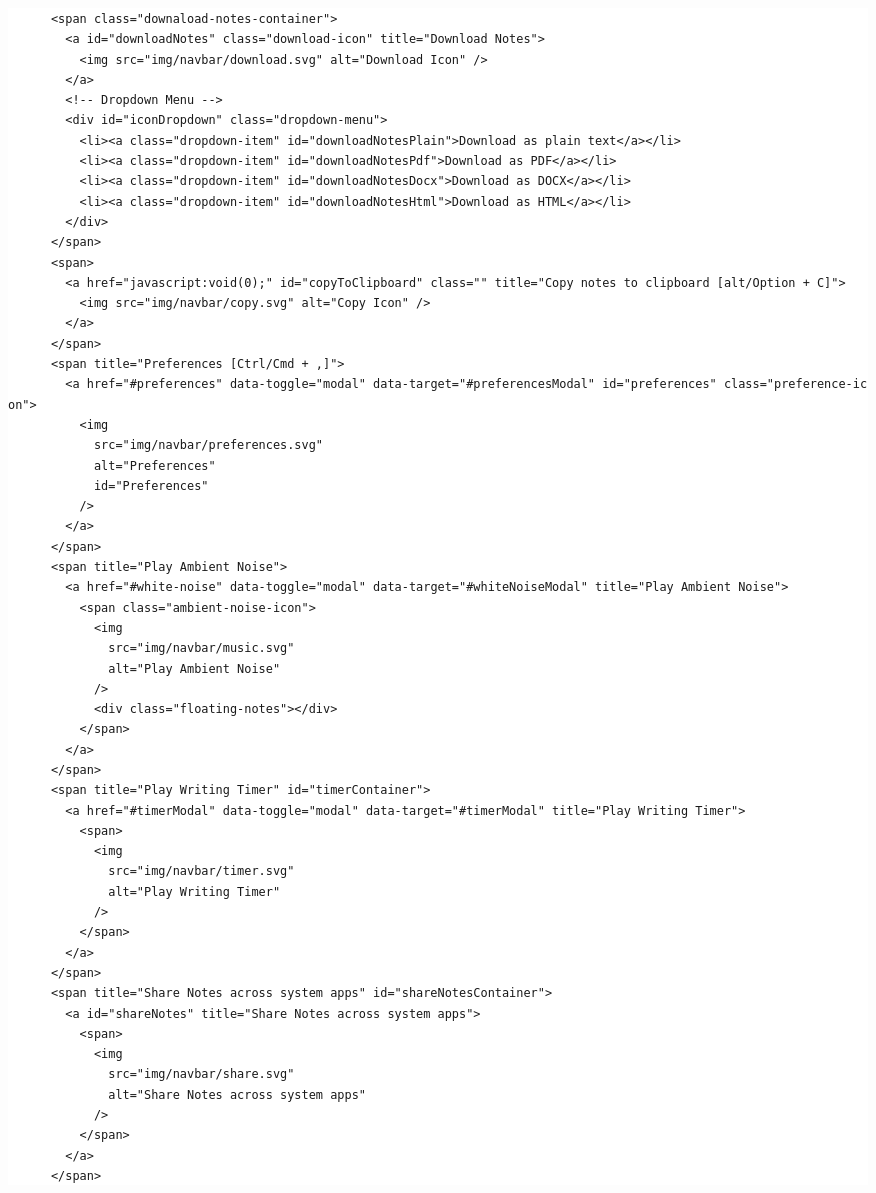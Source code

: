           <span class="downaload-notes-container">
            <a id="downloadNotes" class="download-icon" title="Download Notes">
              <img src="img/navbar/download.svg" alt="Download Icon" />
            </a>
            <!-- Dropdown Menu -->
            <div id="iconDropdown" class="dropdown-menu">
              <li><a class="dropdown-item" id="downloadNotesPlain">Download as plain text</a></li>
              <li><a class="dropdown-item" id="downloadNotesPdf">Download as PDF</a></li>
              <li><a class="dropdown-item" id="downloadNotesDocx">Download as DOCX</a></li>
              <li><a class="dropdown-item" id="downloadNotesHtml">Download as HTML</a></li>
            </div>
          </span>
          <span>
            <a href="javascript:void(0);" id="copyToClipboard" class="" title="Copy notes to clipboard [alt/Option + C]">
              <img src="img/navbar/copy.svg" alt="Copy Icon" />
            </a>
          </span>
          <span title="Preferences [Ctrl/Cmd + ,]">
            <a href="#preferences" data-toggle="modal" data-target="#preferencesModal" id="preferences" class="preference-icon">
              <img
                src="img/navbar/preferences.svg"
                alt="Preferences"
                id="Preferences"
              />
            </a>
          </span>
          <span title="Play Ambient Noise">
            <a href="#white-noise" data-toggle="modal" data-target="#whiteNoiseModal" title="Play Ambient Noise">
              <span class="ambient-noise-icon">
                <img
                  src="img/navbar/music.svg"
                  alt="Play Ambient Noise"
                />
                <div class="floating-notes"></div>
              </span>
            </a>
          </span>
          <span title="Play Writing Timer" id="timerContainer">
            <a href="#timerModal" data-toggle="modal" data-target="#timerModal" title="Play Writing Timer">
              <span>
                <img
                  src="img/navbar/timer.svg"
                  alt="Play Writing Timer"
                />
              </span>
            </a>
          </span>
          <span title="Share Notes across system apps" id="shareNotesContainer">
            <a id="shareNotes" title="Share Notes across system apps">
              <span>
                <img
                  src="img/navbar/share.svg"
                  alt="Share Notes across system apps"
                />
              </span>
            </a>
          </span>